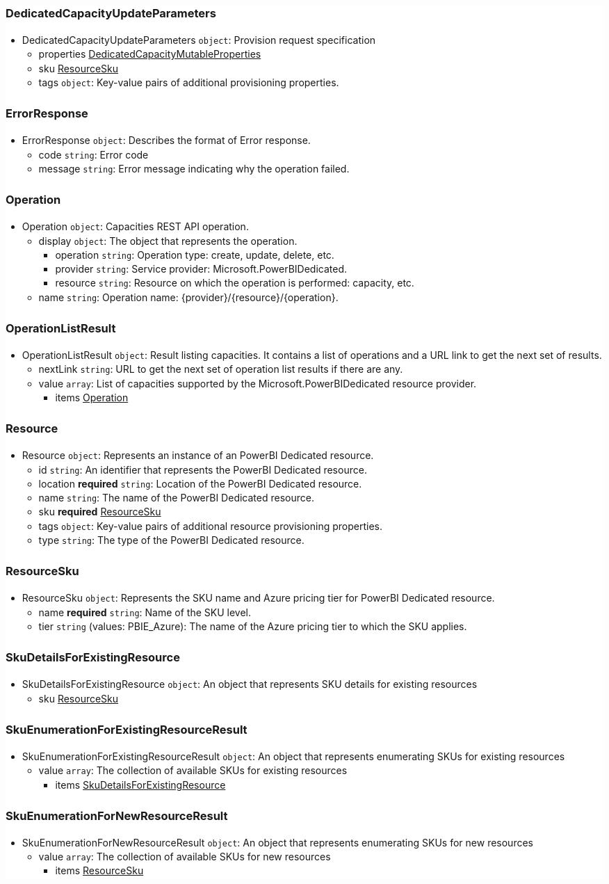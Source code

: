 ### DedicatedCapacityUpdateParameters
* DedicatedCapacityUpdateParameters `object`: Provision request specification
  * properties [DedicatedCapacityMutableProperties](#dedicatedcapacitymutableproperties)
  * sku [ResourceSku](#resourcesku)
  * tags `object`: Key-value pairs of additional provisioning properties.

### ErrorResponse
* ErrorResponse `object`: Describes the format of Error response.
  * code `string`: Error code
  * message `string`: Error message indicating why the operation failed.

### Operation
* Operation `object`: Capacities REST API operation.
  * display `object`: The object that represents the operation.
    * operation `string`: Operation type: create, update, delete, etc.
    * provider `string`: Service provider: Microsoft.PowerBIDedicated.
    * resource `string`: Resource on which the operation is performed: capacity, etc.
  * name `string`: Operation name: {provider}/{resource}/{operation}.

### OperationListResult
* OperationListResult `object`: Result listing capacities. It contains a list of operations and a URL link to get the next set of results.
  * nextLink `string`: URL to get the next set of operation list results if there are any.
  * value `array`: List of capacities supported by the Microsoft.PowerBIDedicated resource provider.
    * items [Operation](#operation)

### Resource
* Resource `object`: Represents an instance of an PowerBI Dedicated resource.
  * id `string`: An identifier that represents the PowerBI Dedicated resource.
  * location **required** `string`: Location of the PowerBI Dedicated resource.
  * name `string`: The name of the PowerBI Dedicated resource.
  * sku **required** [ResourceSku](#resourcesku)
  * tags `object`: Key-value pairs of additional resource provisioning properties.
  * type `string`: The type of the PowerBI Dedicated resource.

### ResourceSku
* ResourceSku `object`: Represents the SKU name and Azure pricing tier for PowerBI Dedicated resource.
  * name **required** `string`: Name of the SKU level.
  * tier `string` (values: PBIE_Azure): The name of the Azure pricing tier to which the SKU applies.

### SkuDetailsForExistingResource
* SkuDetailsForExistingResource `object`: An object that represents SKU details for existing resources
  * sku [ResourceSku](#resourcesku)

### SkuEnumerationForExistingResourceResult
* SkuEnumerationForExistingResourceResult `object`: An object that represents enumerating SKUs for existing resources
  * value `array`: The collection of available SKUs for existing resources
    * items [SkuDetailsForExistingResource](#skudetailsforexistingresource)

### SkuEnumerationForNewResourceResult
* SkuEnumerationForNewResourceResult `object`: An object that represents enumerating SKUs for new resources
  * value `array`: The collection of available SKUs for new resources
    * items [ResourceSku](#resourcesku)


